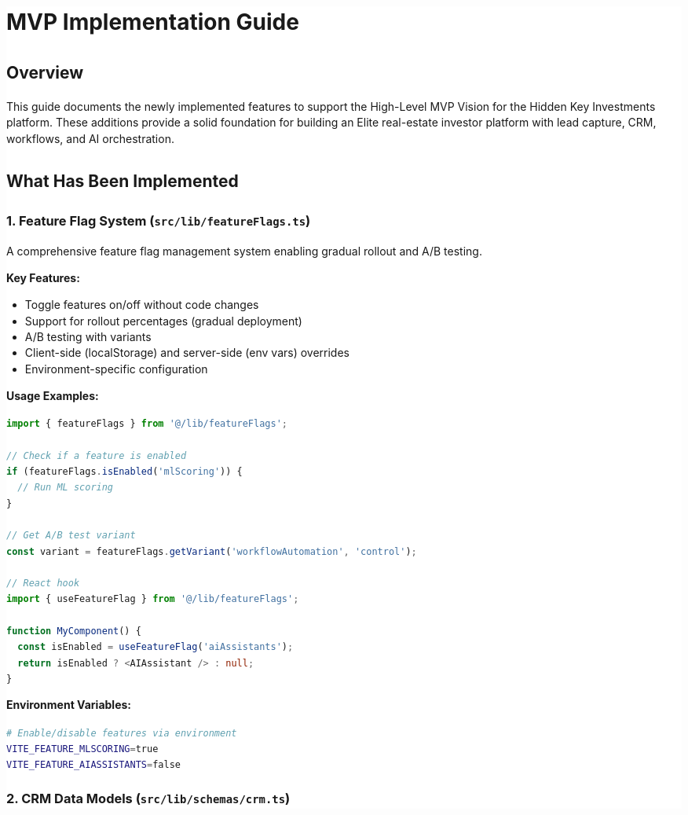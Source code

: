 # MVP Implementation Guide

## Overview

This guide documents the newly implemented features to support the High-Level MVP Vision for the Hidden Key Investments platform. These additions provide a solid foundation for building an Elite real-estate investor platform with lead capture, CRM, workflows, and AI orchestration.

## What Has Been Implemented

### 1. Feature Flag System (`src/lib/featureFlags.ts`)

A comprehensive feature flag management system enabling gradual rollout and A/B testing.

**Key Features:**
- Toggle features on/off without code changes
- Support for rollout percentages (gradual deployment)
- A/B testing with variants
- Client-side (localStorage) and server-side (env vars) overrides
- Environment-specific configuration

**Usage Examples:**

```typescript
import { featureFlags } from '@/lib/featureFlags';

// Check if a feature is enabled
if (featureFlags.isEnabled('mlScoring')) {
  // Run ML scoring
}

// Get A/B test variant
const variant = featureFlags.getVariant('workflowAutomation', 'control');

// React hook
import { useFeatureFlag } from '@/lib/featureFlags';

function MyComponent() {
  const isEnabled = useFeatureFlag('aiAssistants');
  return isEnabled ? <AIAssistant /> : null;
}
```

**Environment Variables:**
```bash
# Enable/disable features via environment
VITE_FEATURE_MLSCORING=true
VITE_FEATURE_AIASSISTANTS=false
```

### 2. CRM Data Models (`src/lib/schemas/crm.ts`)
